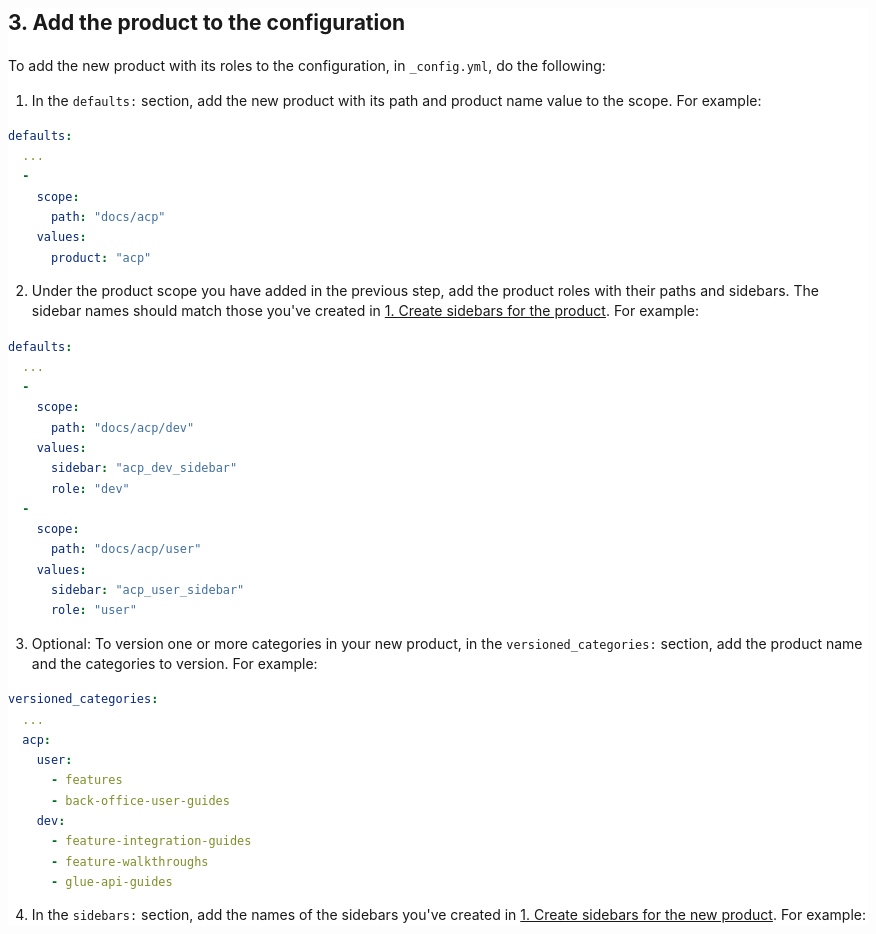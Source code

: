 ## 3. Add the product to the configuration

To add the new product with its roles to the configuration, in `_config.yml`, do the following:

1. In the `defaults:` section, add the new product with its path and product name value to the scope. For example:

```yaml
defaults:
  ...
  -
    scope:
      path: "docs/acp"
    values:
      product: "acp"
```

2. Under the product scope you have added in the previous step, add the product roles with their paths and sidebars. The sidebar names should match those you've created in [1. Create sidebars for the product](#create-sidebars-for-the-product). For example:

```yaml
defaults:
  ...
  -
    scope:
      path: "docs/acp/dev"
    values:
      sidebar: "acp_dev_sidebar"
      role: "dev"
  -
    scope:
      path: "docs/acp/user"
    values:
      sidebar: "acp_user_sidebar"
      role: "user"
```

3. Optional: To version one or more categories in your new product, in the `versioned_categories:` section, add the product name and the categories to version. For example:

```yaml
versioned_categories:
  ...
  acp:
    user:
      - features
      - back-office-user-guides
    dev:
      - feature-integration-guides
      - feature-walkthroughs
      - glue-api-guides
 ```

4. In the `sidebars:` section, add the names of the sidebars you've created in [1. Create sidebars for the new product](#create-sidebars-for-the-product). For example:
